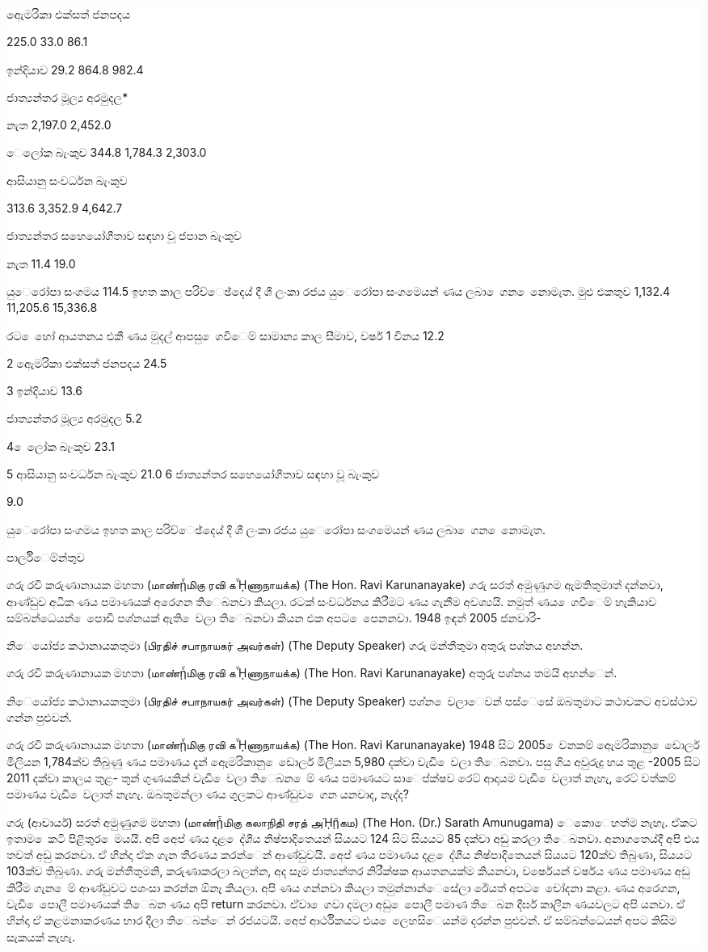 ඇෙමරිකා එක්සත් ජනපදය

225.0 33.0 86.1

ඉන්දියාව 29.2 864.8 982.4

ජාත්‍යන්තර මූල්‍ය අරමුදල*

නැත 2,197.0 2,452.0

ෙලෝක බැංකුව 344.8 1,784.3 2,303.0

ආසියානු සංවර්ධන බැංකුව

313.6 3,352.9 4,642.7

ජාත්‍යන්තර සහෙයෝගීතාව සඳහා වූ ජපාන බැංකුව

නැත 11.4 19.0

යුෙරෝපා සංගමය 114.5 ඉහත කාල පරිච්ෙඡ්දෙය් දී ශී ලංකා රජය යුෙරෝපා සංගමෙයන් ණය ලබා ෙගන ෙනොමැත. මුළු එකතුව 1,132.4 11,205.6 15,336.8

රට ෙහෝ ආයතනය එකී ණය මුදල් ආපසු ෙගවීෙම් සාමාන්‍ය කාල සීමාව, වර්ෂ 1 චීනය 12.2

2 ඇෙමරිකා එක්සත් ජනපදය 24.5

3 ඉන්දියාව 13.6

ජාත්‍යන්තර මූල්‍ය අරමුදල 5.2

4 ෙලෝක බැංකුව 23.1

5 ආසියානු සංවර්ධන බැංකුව 21.0 6 ජාත්‍යන්තර සහෙයෝගීතාව සඳහා වූ බැංකුව

9.0

යුෙරෝපා සංගමය ඉහත කාල පරිච්ෙඡ්දෙය් දී ශී ලංකා රජය යුෙරෝපා සංගමෙයන් ණය ලබා ෙගන ෙනොමැත.

පාර්ලිෙම්න්තුව

ගරු රවි කරුණානායක මහතා (மாண்ᾗமிகு ரவி கᾞணாநாயக்க) (The Hon. Ravi Karunanayake) ගරු සරත් අමුණුගම ඇමතිතුමාත් දන්නවා, ආණ්ඩුව අධික ණය පමාණයක් අරෙගන තිෙබනවා කියලා. රටක් සංවර්ධනය කිරීමට ණය ගැනීම අවශ්‍යයි. නමුත් ණය ෙගවීෙම් හැකියාව සම්බන්ධෙයන් ෙපොඩි පශ්නයක් ඇති ෙවලා තිෙබනවා කියන එක අපට ෙපෙනනවා. 1948 ඉඳන් 2005 ජනවාරි-

නිෙයෝජ්‍ය කථානායකතුමා (பிரதிச் சபாநாயகர் அவர்கள்) (The Deputy Speaker) ගරු මන්තීතුමා අතුරු පශ්නය අහන්න.

ගරු රවි කරුණානායක මහතා (மாண்ᾗமிகு ரவி கᾞணாநாயக்க) (The Hon. Ravi Karunanayake) අතුරු පශ්නය තමයි අහන්ෙන්.

නිෙයෝජ්‍ය කථානායකතුමා (பிரதிச் சபாநாயகர் அவர்கள்) (The Deputy Speaker) පශ්න ෙවලාෙවන් පස්ෙසේ ඔබතුමාට කථාවකට අවස්ථාව ගන්න පුළුවන්.

ගරු රවි කරුණානායක මහතා (மாண்ᾗமிகு ரவி கᾞணாநாயக்க) (The Hon. Ravi Karunanayake) 1948 සිට 2005 ෙවනකම් ඇෙමරිකානු ෙඩොලර් මිලියන 1,784ක්ව තිබුණු ණය පමාණය දැන් ඇෙමරිකානු ෙඩොලර් මිලියන 5,980 දක්වා වැඩි ෙවලා තිෙබනවා. පසු ගිය අවුරුදු හය තුළ -2005 සිට 2011 දක්වා කාලය තුළ- තුන් ගුණයකින් වැඩි ෙවලා තිෙබන ෙම් ණය පමාණයට සාෙප්ක්ෂව රෙට් ආදායම වැඩි ෙවලාත් නැහැ, රෙට් වත්කම් පමාණය වැඩි ෙවලාත් නැහැ. ඔබතුමන්ලා ණය ගුලකට ආණ්ඩුව ෙගන යනවාද, නැද්ද?

ගරු (ආචාර්ය) සරත් අමුණුගම මහතා (மாண்ᾗமிகு கலாநிதி சரத் அᾙᾔகம) (The Hon. (Dr.) Sarath Amunugama) ෙකොෙහත්ම නැහැ. ඒකට ඉතාම ෙකටි පිළිතුර ෙමයයි. අපි අෙප් ණය දළ ෙද්ශීය නිෂ්පාදිතෙයන් සියයට 124 සිට සියයට 85 දක්වා අඩු කරලා තිෙබනවා. අනාගතෙය්දී අපි එය තවත් අඩු කරනවා. ඒ හින්දා ඒක ගැන තීරණය කරන්ෙන් ආණ්ඩුවයි. අෙප් ණය පමාණය දළ ෙද්ශීය නිෂ්පාදිතෙයන් සියයට 120ක්ව තිබුණා, සියයට 103ක්ව තිබුණා. ගරු මන්තීතුමනි, කරුණාකරලා බලන්න, අද සෑම ජාත්‍යන්තර නිරීක්ෂක ආයතනයක්ම කියනවා, වර්ෂෙයන් වර්ෂය ණය පමාණය අඩු කිරීම ගැන ෙම් ආණ්ඩුවට පශංසා කරන්න ඕනෑ කියලා. අපි ණය ගන්නවා කියලා තමුන්නාන්ෙසේලා ඊෙයත් අපට ෙචෝදනා කළා. ණය අරෙගන, වැඩි ෙපොලී පමාණයක් තිෙබන ණය අපි return කරනවා. ඒවා ෙගවා දමලා අඩු ෙපොලී පමාණ තිෙබන දීර්ඝ කාලීන ණයවලට අපි යනවා. ඒ හින්දා ඒ කළමනාකරණය භාර දීලා තිෙබන්ෙන් රජයටයි. අෙප් ආර්ථිකයට එය ෙලෙහසිෙයන්ම දරන්න පුළුවන්. ඒ සම්බන්ධෙයන් අපට කිසිම සැකයක් නැහැ.
